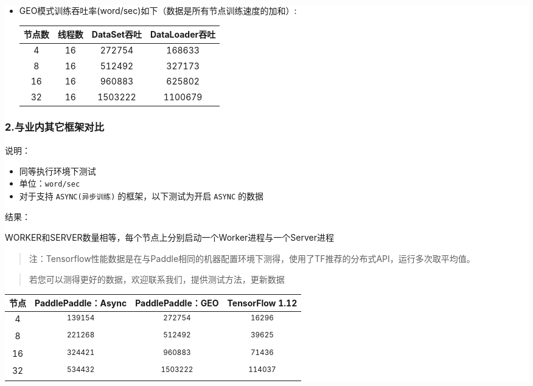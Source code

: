- GEO模式训练吞吐率(word/sec)如下（数据是所有节点训练速度的加和）:


  | 节点数 | 线程数 |DataSet吞吐 | DataLoader吞吐 |
  |:-----:|:-----:|:-----:|:-----:|
  |4 | 16 |272754 | 168633 | 
  |8 | 16 |512492 | 327173 | 
  |16 | 16 |960883 |625802 | 
  |32 | 16 |1503222 | 1100679 | 

### 2.与业内其它框架对比

说明：
- 同等执行环境下测试
- 单位：`word/sec`
- 对于支持 `ASYNC(异步训练)` 的框架，以下测试为开启 `ASYNC` 的数据

结果：

WORKER和SERVER数量相等，每个节点上分别启动一个Worker进程与一个Server进程

> 注：Tensorflow性能数据是在与Paddle相同的机器配置环境下测得，使用了TF推荐的分布式API，运行多次取平均值。

> 若您可以测得更好的数据，欢迎联系我们，提供测试方法，更新数据

  | 节点 | PaddlePaddle：Async | PaddlePaddle：GEO |TensorFlow 1.12 |
  |:-----:|:-----:|:-----:|:-----:|
  | 4   | <sup>139154</sup>  | <sup>272754</sup> |<sup>16296</sup> |
  | 8   | <sup>221268</sup>  | <sup>512492</sup> |<sup>39625</sup> |
  | 16 | <sup>324421</sup>  | <sup>960883</sup> |<sup>71436</sup> |
  | 32 | <sup>534432</sup> | <sup>1503222</sup> |<sup>114037</sup> |



